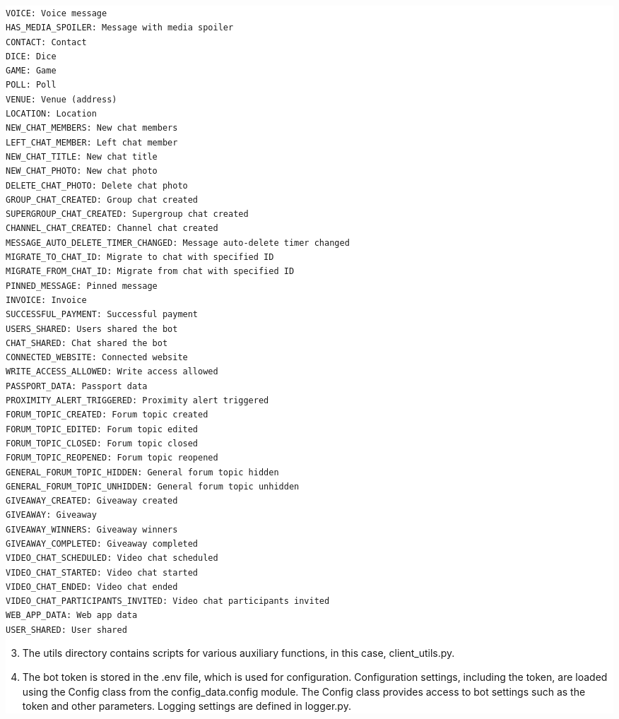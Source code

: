     VOICE: Voice message
    HAS_MEDIA_SPOILER: Message with media spoiler
    CONTACT: Contact
    DICE: Dice
    GAME: Game
    POLL: Poll
    VENUE: Venue (address)
    LOCATION: Location
    NEW_CHAT_MEMBERS: New chat members
    LEFT_CHAT_MEMBER: Left chat member
    NEW_CHAT_TITLE: New chat title
    NEW_CHAT_PHOTO: New chat photo
    DELETE_CHAT_PHOTO: Delete chat photo
    GROUP_CHAT_CREATED: Group chat created
    SUPERGROUP_CHAT_CREATED: Supergroup chat created
    CHANNEL_CHAT_CREATED: Channel chat created
    MESSAGE_AUTO_DELETE_TIMER_CHANGED: Message auto-delete timer changed
    MIGRATE_TO_CHAT_ID: Migrate to chat with specified ID
    MIGRATE_FROM_CHAT_ID: Migrate from chat with specified ID
    PINNED_MESSAGE: Pinned message
    INVOICE: Invoice
    SUCCESSFUL_PAYMENT: Successful payment
    USERS_SHARED: Users shared the bot
    CHAT_SHARED: Chat shared the bot
    CONNECTED_WEBSITE: Connected website
    WRITE_ACCESS_ALLOWED: Write access allowed
    PASSPORT_DATA: Passport data
    PROXIMITY_ALERT_TRIGGERED: Proximity alert triggered
    FORUM_TOPIC_CREATED: Forum topic created
    FORUM_TOPIC_EDITED: Forum topic edited
    FORUM_TOPIC_CLOSED: Forum topic closed
    FORUM_TOPIC_REOPENED: Forum topic reopened
    GENERAL_FORUM_TOPIC_HIDDEN: General forum topic hidden
    GENERAL_FORUM_TOPIC_UNHIDDEN: General forum topic unhidden
    GIVEAWAY_CREATED: Giveaway created
    GIVEAWAY: Giveaway
    GIVEAWAY_WINNERS: Giveaway winners
    GIVEAWAY_COMPLETED: Giveaway completed
    VIDEO_CHAT_SCHEDULED: Video chat scheduled
    VIDEO_CHAT_STARTED: Video chat started
    VIDEO_CHAT_ENDED: Video chat ended
    VIDEO_CHAT_PARTICIPANTS_INVITED: Video chat participants invited
    WEB_APP_DATA: Web app data
    USER_SHARED: User shared

3. The utils directory contains scripts for various auxiliary functions, in this case, client_utils.py.

4. The bot token is stored in the .env file, which is used for configuration.
   Configuration settings, including the token, are loaded using the Config class from the config_data.config module.
   The Config class provides access to bot settings such as the token and other parameters.
   Logging settings are defined in logger.py.
